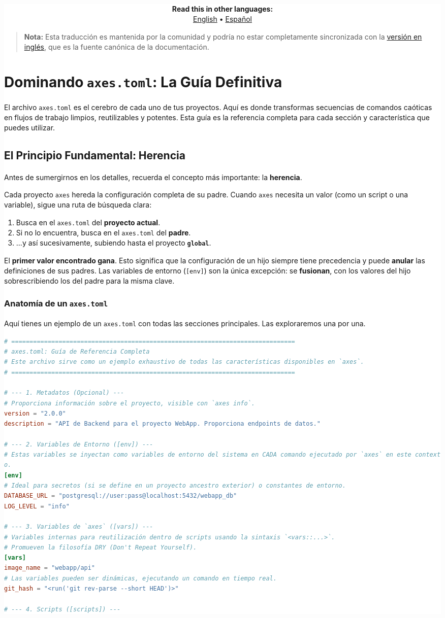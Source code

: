<p align="center">
  <strong>Read this in other languages:</strong><br>
  <a href="../../AXES_TOML_GUIDE.md">English</a> •
  <a href="./AXES_TOML_GUIDE.md">Español</a>
</p>

> **Nota:** Esta traducción es mantenida por la comunidad y podría no estar completamente sincronizada con la [versión en inglés](../../AXES_TOML_GUIDE.md), que es la fuente canónica de la documentación.

# Dominando `axes.toml`: La Guía Definitiva

El archivo `axes.toml` es el cerebro de cada uno de tus proyectos. Aquí es donde transformas secuencias de comandos caóticas en flujos de trabajo limpios, reutilizables y potentes. Esta guía es la referencia completa para cada sección y característica que puedes utilizar.

## El Principio Fundamental: Herencia

Antes de sumergirnos en los detalles, recuerda el concepto más importante: la **herencia**.

Cada proyecto `axes` hereda la configuración completa de su padre. Cuando `axes` necesita un valor (como un script o una variable), sigue una ruta de búsqueda clara:

1. Busca en el `axes.toml` del **proyecto actual**.
2. Si no lo encuentra, busca en el `axes.toml` del **padre**.
3. ...y así sucesivamente, subiendo hasta el proyecto **`global`**.

El **primer valor encontrado gana**. Esto significa que la configuración de un hijo siempre tiene precedencia y puede **anular** las definiciones de sus padres. Las variables de entorno (`[env]`) son la única excepción: se **fusionan**, con los valores del hijo sobrescribiendo los del padre para la misma clave.

### Anatomía de un `axes.toml`

Aquí tienes un ejemplo de un `axes.toml` con todas las secciones principales. Las exploraremos una por una.

```toml
# ==============================================================================
# axes.toml: Guía de Referencia Completa
# Este archivo sirve como un ejemplo exhaustivo de todas las características disponibles en `axes`.
# ==============================================================================

# --- 1. Metadatos (Opcional) ---
# Proporciona información sobre el proyecto, visible con `axes info`.
version = "2.0.0"
description = "API de Backend para el proyecto WebApp. Proporciona endpoints de datos."

# --- 2. Variables de Entorno ([env]) ---
# Estas variables se inyectan como variables de entorno del sistema en CADA comando ejecutado por `axes` en este contexto.
[env]
# Ideal para secretos (si se define en un proyecto ancestro exterior) o constantes de entorno.
DATABASE_URL = "postgresql://user:pass@localhost:5432/webapp_db"
LOG_LEVEL = "info"

# --- 3. Variables de `axes` ([vars]) ---
# Variables internas para reutilización dentro de scripts usando la sintaxis `<vars::...>`.
# Promueven la filosofía DRY (Don't Repeat Yourself).
[vars]
image_name = "webapp/api"
# Las variables pueden ser dinámicas, ejecutando un comando en tiempo real.
git_hash = "<run('git rev-parse --short HEAD')>"

# --- 4. Scripts ([scripts]) ---
```